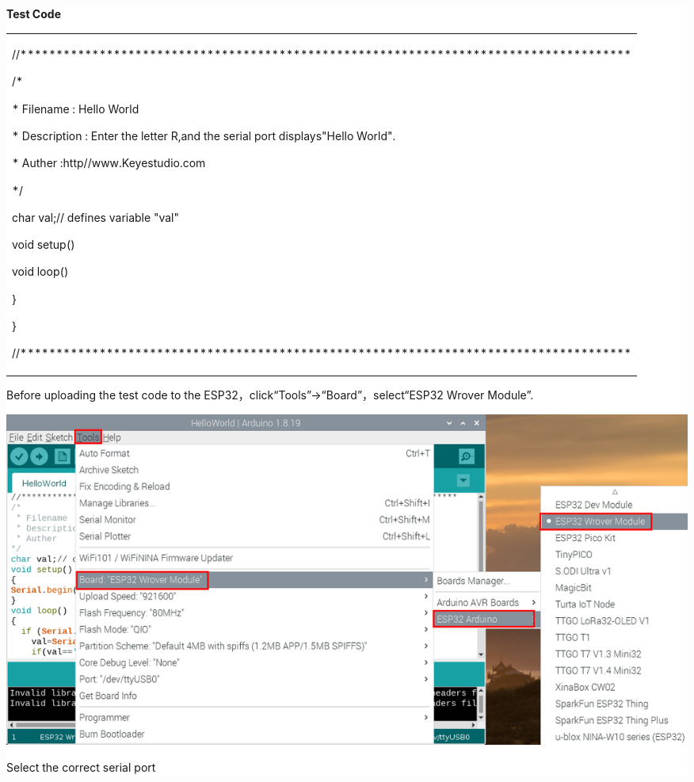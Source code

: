 **Test Code**

<table>
<tbody>
<tr class="odd">
<td><p>//*************************************************************************************</p>
<p>/*</p>
<p>* Filename : Hello World</p>
<p>* Description : Enter the letter R,and the serial port displays"Hello World".</p>
<p>* Auther :http//www.Keyestudio.com</p>
<p>*/</p>
<p>char val;// defines variable "val"</p>
<p>void setup()</p>
<p></p>
<p>void loop()</p>
<p></p>
<p>}</p>
<p>}</p>
<p>//*************************************************************************************</p></td>
</tr>
</tbody>
</table>

Before uploading the test code to the
ESP32，click“Tools”→“Board”，select“ESP32 Wrover Module”.

![](media/10c7078bdcf9dd4c228c81faec39a736.png)

Select the correct serial port
